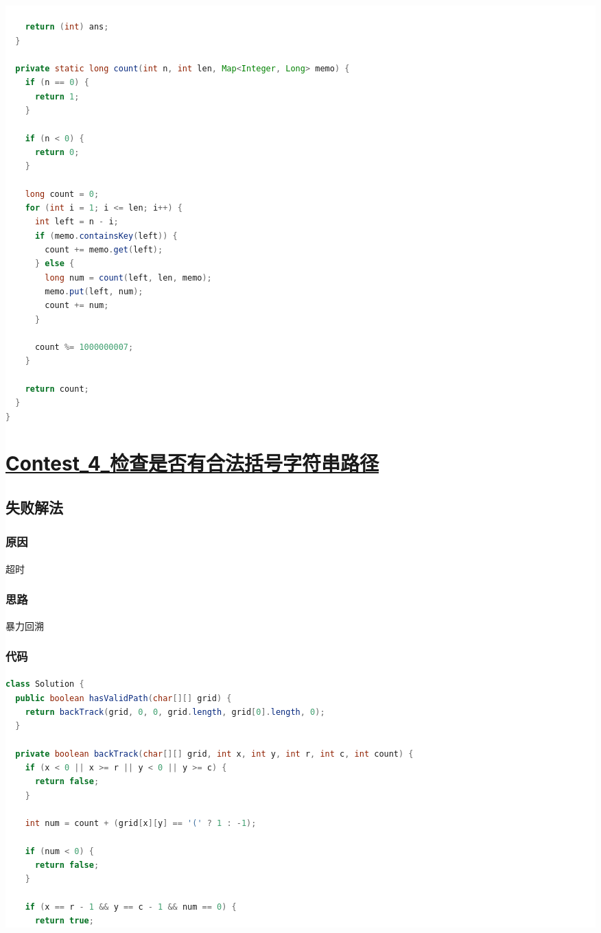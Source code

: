 ```java

    return (int) ans;
  }

  private static long count(int n, int len, Map<Integer, Long> memo) {
    if (n == 0) {
      return 1;
    }

    if (n < 0) {
      return 0;
    }

    long count = 0;
    for (int i = 1; i <= len; i++) {
      int left = n - i;
      if (memo.containsKey(left)) {
        count += memo.get(left);
      } else {
        long num = count(left, len, memo);
        memo.put(left, num);
        count += num;
      }

      count %= 1000000007;
    }

    return count;
  }    
}
```
# [Contest_4_检查是否有合法括号字符串路径](https://leetcode-cn.com/problems/check-if-there-is-a-valid-parentheses-string-path/)
## 失败解法
### 原因
超时
### 思路
暴力回溯
### 代码
```java
class Solution {
  public boolean hasValidPath(char[][] grid) {
    return backTrack(grid, 0, 0, grid.length, grid[0].length, 0);
  }

  private boolean backTrack(char[][] grid, int x, int y, int r, int c, int count) {
    if (x < 0 || x >= r || y < 0 || y >= c) {
      return false;
    }

    int num = count + (grid[x][y] == '(' ? 1 : -1);

    if (num < 0) {
      return false;
    }

    if (x == r - 1 && y == c - 1 && num == 0) {
      return true;
```